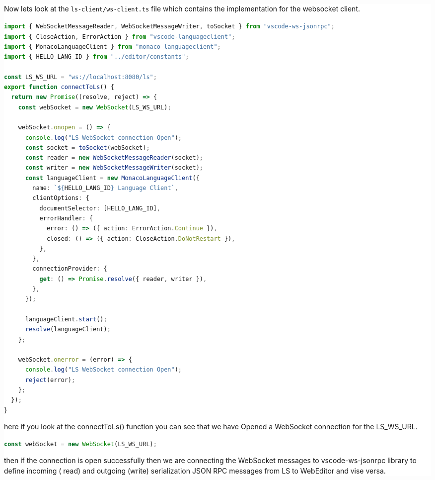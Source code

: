 Now lets look at the `ls-client/ws-client.ts` file which contains the implementation for the websocket client.

```typescript
import { WebSocketMessageReader, WebSocketMessageWriter, toSocket } from "vscode-ws-jsonrpc";
import { CloseAction, ErrorAction } from "vscode-languageclient";
import { MonacoLanguageClient } from "monaco-languageclient";
import { HELLO_LANG_ID } from "../editor/constants";

const LS_WS_URL = "ws://localhost:8080/ls";
export function connectToLs() {
  return new Promise((resolve, reject) => {
    const webSocket = new WebSocket(LS_WS_URL);

    webSocket.onopen = () => {
      console.log("LS WebSocket connection Open");
      const socket = toSocket(webSocket);
      const reader = new WebSocketMessageReader(socket);
      const writer = new WebSocketMessageWriter(socket);
      const languageClient = new MonacoLanguageClient({
        name: `${HELLO_LANG_ID} Language Client`,
        clientOptions: {
          documentSelector: [HELLO_LANG_ID],
          errorHandler: {
            error: () => ({ action: ErrorAction.Continue }),
            closed: () => ({ action: CloseAction.DoNotRestart }),
          },
        },
        connectionProvider: {
          get: () => Promise.resolve({ reader, writer }),
        },
      });

      languageClient.start();
      resolve(languageClient);
    };

    webSocket.onerror = (error) => {
      console.log("LS WebSocket connection Open");
      reject(error);
    };
  });
}
```

here if you look at the connectToLs() function you can see that we have Opened a WebSocket connection for the LS\_WS\_URL.

```typescript
const webSocket = new WebSocket(LS_WS_URL);
```

then if the connection is open successfully then we are connecting the WebSocket messages to vscode-ws-jsonrpc library to define incoming ( read) and outgoing (write) serialization JSON RPC messages from LS to WebEditor and vise versa.

